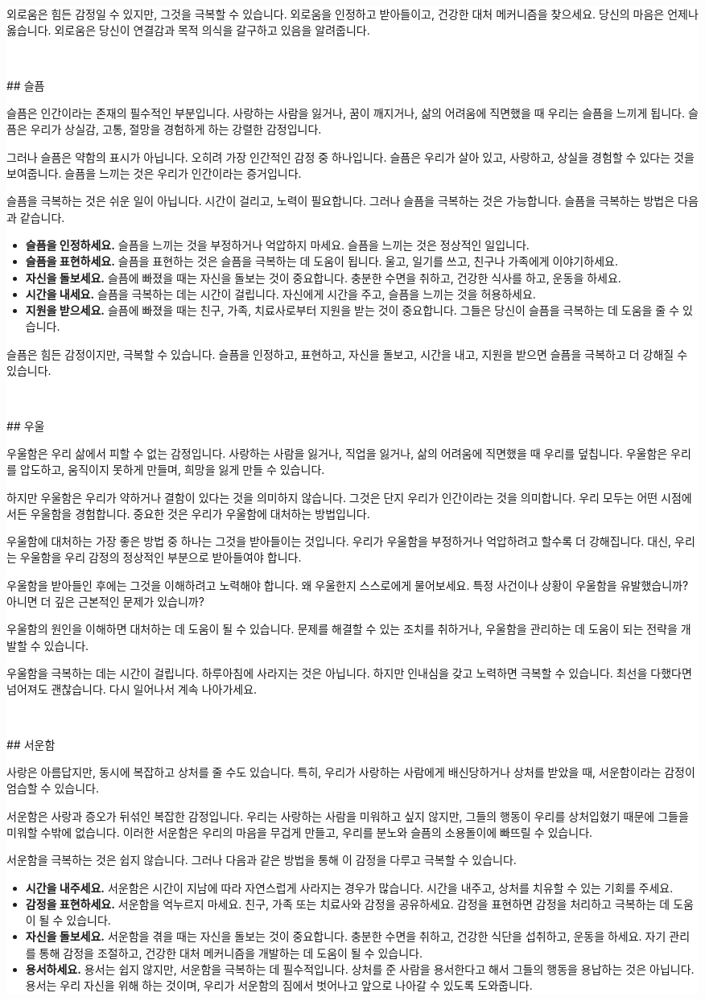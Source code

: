 외로움은 힘든 감정일 수 있지만, 그것을 극복할 수 있습니다. 외로움을 인정하고 받아들이고, 건강한 대처 메커니즘을 찾으세요. 당신의 마음은 언제나 옳습니다. 외로움은 당신이 연결감과 목적 의식을 갈구하고 있음을 알려줍니다.

<p>&nbsp;</p>
## 슬픔

슬픔은 인간이라는 존재의 필수적인 부분입니다. 사랑하는 사람을 잃거나, 꿈이 깨지거나, 삶의 어려움에 직면했을 때 우리는 슬픔을 느끼게 됩니다. 슬픔은 우리가 상실감, 고통, 절망을 경험하게 하는 강렬한 감정입니다.

그러나 슬픔은 약함의 표시가 아닙니다. 오히려 가장 인간적인 감정 중 하나입니다. 슬픔은 우리가 살아 있고, 사랑하고, 상실을 경험할 수 있다는 것을 보여줍니다. 슬픔을 느끼는 것은 우리가 인간이라는 증거입니다.

슬픔을 극복하는 것은 쉬운 일이 아닙니다. 시간이 걸리고, 노력이 필요합니다. 그러나 슬픔을 극복하는 것은 가능합니다. 슬픔을 극복하는 방법은 다음과 같습니다.

* **슬픔을 인정하세요.** 슬픔을 느끼는 것을 부정하거나 억압하지 마세요. 슬픔을 느끼는 것은 정상적인 일입니다.
* **슬픔을 표현하세요.** 슬픔을 표현하는 것은 슬픔을 극복하는 데 도움이 됩니다. 울고, 일기를 쓰고, 친구나 가족에게 이야기하세요.
* **자신을 돌보세요.** 슬픔에 빠졌을 때는 자신을 돌보는 것이 중요합니다. 충분한 수면을 취하고, 건강한 식사를 하고, 운동을 하세요.
* **시간을 내세요.** 슬픔을 극복하는 데는 시간이 걸립니다. 자신에게 시간을 주고, 슬픔을 느끼는 것을 허용하세요.
* **지원을 받으세요.** 슬픔에 빠졌을 때는 친구, 가족, 치료사로부터 지원을 받는 것이 중요합니다. 그들은 당신이 슬픔을 극복하는 데 도움을 줄 수 있습니다.

슬픔은 힘든 감정이지만, 극복할 수 있습니다. 슬픔을 인정하고, 표현하고, 자신을 돌보고, 시간을 내고, 지원을 받으면 슬픔을 극복하고 더 강해질 수 있습니다.

<p>&nbsp;</p>
## 우울

우울함은 우리 삶에서 피할 수 없는 감정입니다. 사랑하는 사람을 잃거나, 직업을 잃거나, 삶의 어려움에 직면했을 때 우리를 덮칩니다. 우울함은 우리를 압도하고, 움직이지 못하게 만들며, 희망을 잃게 만들 수 있습니다.

하지만 우울함은 우리가 약하거나 결함이 있다는 것을 의미하지 않습니다. 그것은 단지 우리가 인간이라는 것을 의미합니다. 우리 모두는 어떤 시점에서든 우울함을 경험합니다. 중요한 것은 우리가 우울함에 대처하는 방법입니다.

우울함에 대처하는 가장 좋은 방법 중 하나는 그것을 받아들이는 것입니다. 우리가 우울함을 부정하거나 억압하려고 할수록 더 강해집니다. 대신, 우리는 우울함을 우리 감정의 정상적인 부분으로 받아들여야 합니다.

우울함을 받아들인 후에는 그것을 이해하려고 노력해야 합니다. 왜 우울한지 스스로에게 물어보세요. 특정 사건이나 상황이 우울함을 유발했습니까? 아니면 더 깊은 근본적인 문제가 있습니까?

우울함의 원인을 이해하면 대처하는 데 도움이 될 수 있습니다. 문제를 해결할 수 있는 조치를 취하거나, 우울함을 관리하는 데 도움이 되는 전략을 개발할 수 있습니다.

우울함을 극복하는 데는 시간이 걸립니다. 하루아침에 사라지는 것은 아닙니다. 하지만 인내심을 갖고 노력하면 극복할 수 있습니다. 최선을 다했다면 넘어져도 괜찮습니다. 다시 일어나서 계속 나아가세요.

<p>&nbsp;</p>
## 서운함

사랑은 아름답지만, 동시에 복잡하고 상처를 줄 수도 있습니다. 특히, 우리가 사랑하는 사람에게 배신당하거나 상처를 받았을 때, 서운함이라는 감정이 엄습할 수 있습니다.

서운함은 사랑과 증오가 뒤섞인 복잡한 감정입니다. 우리는 사랑하는 사람을 미워하고 싶지 않지만, 그들의 행동이 우리를 상처입혔기 때문에 그들을 미워할 수밖에 없습니다. 이러한 서운함은 우리의 마음을 무겁게 만들고, 우리를 분노와 슬픔의 소용돌이에 빠뜨릴 수 있습니다.

서운함을 극복하는 것은 쉽지 않습니다. 그러나 다음과 같은 방법을 통해 이 감정을 다루고 극복할 수 있습니다.

- **시간을 내주세요.** 서운함은 시간이 지남에 따라 자연스럽게 사라지는 경우가 많습니다. 시간을 내주고, 상처를 치유할 수 있는 기회를 주세요.
- **감정을 표현하세요.** 서운함을 억누르지 마세요. 친구, 가족 또는 치료사와 감정을 공유하세요. 감정을 표현하면 감정을 처리하고 극복하는 데 도움이 될 수 있습니다.
- **자신을 돌보세요.** 서운함을 겪을 때는 자신을 돌보는 것이 중요합니다. 충분한 수면을 취하고, 건강한 식단을 섭취하고, 운동을 하세요. 자기 관리를 통해 감정을 조절하고, 건강한 대처 메커니즘을 개발하는 데 도움이 될 수 있습니다.
- **용서하세요.** 용서는 쉽지 않지만, 서운함을 극복하는 데 필수적입니다. 상처를 준 사람을 용서한다고 해서 그들의 행동을 용납하는 것은 아닙니다. 용서는 우리 자신을 위해 하는 것이며, 우리가 서운함의 짐에서 벗어나고 앞으로 나아갈 수 있도록 도와줍니다.
